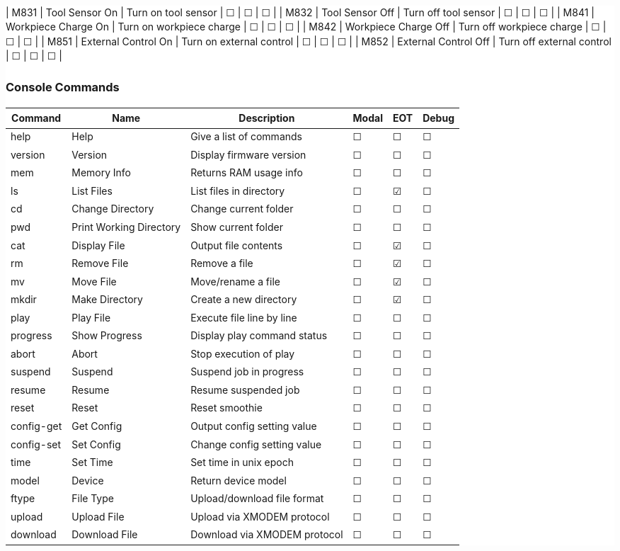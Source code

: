 | M831    | Tool Sensor On       | Turn on tool sensor               | ☐     | ☐   | ☐     |
| M832    | Tool Sensor Off      | Turn off tool sensor              | ☐     | ☐   | ☐     |
| M841    | Workpiece Charge On  | Turn on workpiece charge          | ☐     | ☐   | ☐     |
| M842    | Workpiece Charge Off | Turn off workpiece charge         | ☐     | ☐   | ☐     |
| M851    | External Control On  | Turn on external control          | ☐     | ☐   | ☐     |
| M852    | External Control Off | Turn off external control         | ☐     | ☐   | ☐     |

### Console Commands

| Command    | Name                    | Description                  | Modal | EOT | Debug |
| ---------- | ----------------------- | ---------------------------- | ----- | --- | ----- |
| help       | Help                    | Give a list of commands      | ☐     | ☐   | ☐     |
| version    | Version                 | Display firmware version     | ☐     | ☐   | ☐     |
| mem        | Memory Info             | Returns RAM usage info       | ☐     | ☐   | ☐     |
| ls         | List Files              | List files in directory      | ☐     | ☑   | ☐     |
| cd         | Change Directory        | Change current folder        | ☐     | ☐   | ☐     |
| pwd        | Print Working Directory | Show current folder          | ☐     | ☐   | ☐     |
| cat        | Display File            | Output file contents         | ☐     | ☑   | ☐     |
| rm         | Remove File             | Remove a file                | ☐     | ☑   | ☐     |
| mv         | Move File               | Move/rename a file           | ☐     | ☑   | ☐     |
| mkdir      | Make Directory          | Create a new directory       | ☐     | ☑   | ☐     |
| play       | Play File               | Execute file line by line    | ☐     | ☐   | ☐     |
| progress   | Show Progress           | Display play command status  | ☐     | ☐   | ☐     |
| abort      | Abort                   | Stop execution of play       | ☐     | ☐   | ☐     |
| suspend    | Suspend                 | Suspend job in progress      | ☐     | ☐   | ☐     |
| resume     | Resume                  | Resume suspended job         | ☐     | ☐   | ☐     |
| reset      | Reset                   | Reset smoothie               | ☐     | ☐   | ☐     |
| config-get | Get Config              | Output config setting value  | ☐     | ☐   | ☐     |
| config-set | Set Config              | Change config setting value  | ☐     | ☐   | ☐     |
| time       | Set Time                | Set time in unix epoch       | ☐     | ☐   | ☐     |
| model      | Device                  | Return device model          | ☐     | ☐   | ☐     |
| ftype      | File Type               | Upload/download file format  | ☐     | ☐   | ☐     |
| upload     | Upload File             | Upload via XMODEM protocol   | ☐     | ☐   | ☐     |
| download   | Download File           | Download via XMODEM protocol | ☐     | ☐   | ☐     |

